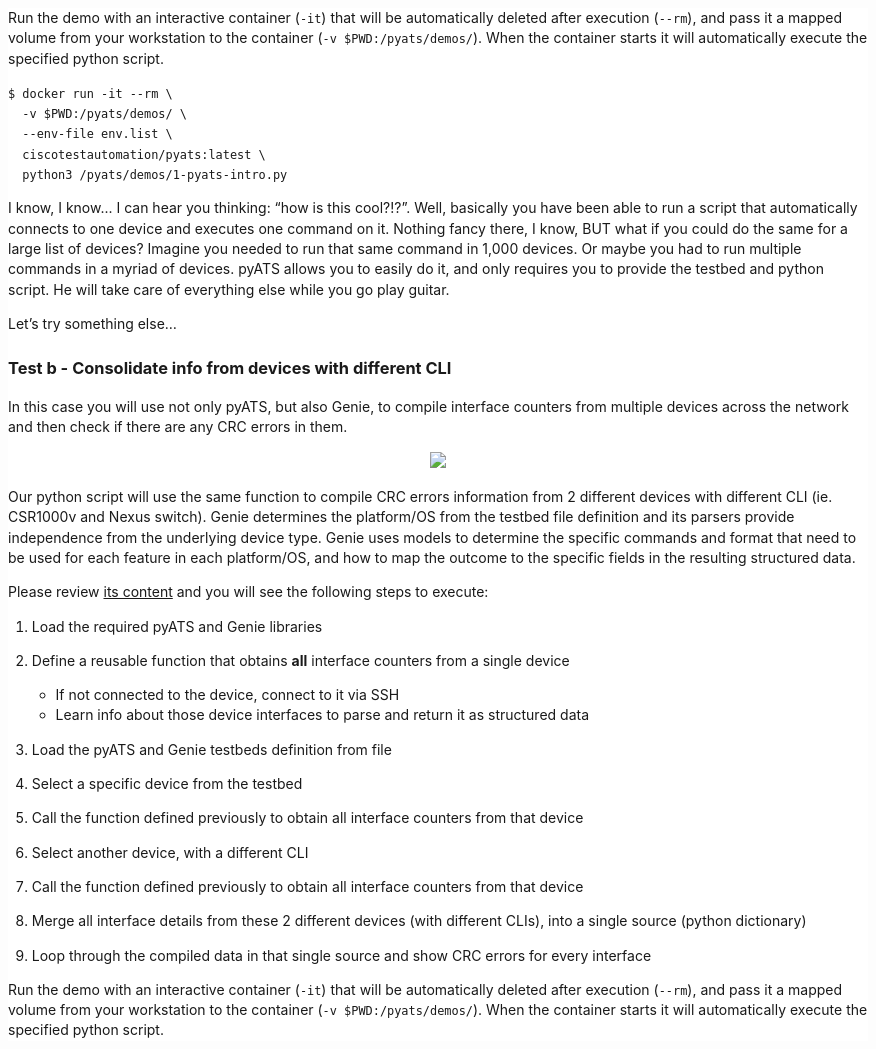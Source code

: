 Run the demo with an interactive container (`-it`) that will be automatically deleted after execution (`--rm`), and pass it a mapped volume from your workstation to the container (`-v $PWD:/pyats/demos/`). When the container starts it will automatically execute the specified python script.

```
$ docker run -it --rm \
  -v $PWD:/pyats/demos/ \
  --env-file env.list \
  ciscotestautomation/pyats:latest \
  python3 /pyats/demos/1-pyats-intro.py
```

I know, I know... I can hear you thinking: “how is this cool?!?”. Well, basically you have been able to run a script that automatically connects to one device and executes one command on it. Nothing fancy there, I know, BUT what if you could do the same for a large list of devices? Imagine you needed to run that same command in 1,000 devices. Or maybe you had to run multiple commands in a myriad of devices. pyATS allows you to easily do it, and only requires you to provide the testbed and python script. He will take care of everything else while you go play guitar.

Let’s try something else…

### Test b - Consolidate info from devices with different CLI

In this case you will use not only pyATS, but also Genie, to compile interface counters from multiple devices across the network and then check if there are any CRC errors in them. 

<p align="center"> 
<img src="imgs/207errors.gif">
</p>

Our python script will use the same function to compile CRC errors information from 2 different devices with different CLI (ie. CSR1000v and Nexus switch). Genie determines the platform/OS from the testbed file definition and its parsers provide independence from the underlying device type. Genie uses models to determine the specific commands and format that need to be used for each feature in each platform/OS, and how to map the outcome to the specific fields in the resulting structured data. 

Please review [its content](./pyats/2-genie-intro.py) and you will see the following steps to execute:

1. Load the required pyATS and Genie libraries
2. Define a reusable function that obtains __all__ interface counters from a single device

    * If not connected to the device, connect to it via SSH
    * Learn info about those device interfaces to parse and return it as structured data
    
3. Load the pyATS and Genie testbeds definition from file
4. Select a specific device from the testbed
5. Call the function defined previously to obtain all interface counters from that device
6. Select another device, with a different CLI
7. Call the function defined previously to obtain all interface counters from that device
8. Merge all interface details from these 2 different devices (with different CLIs), into a single source (python dictionary)
9. Loop through the compiled data in that single source and show CRC errors for every interface

Run the demo with an interactive container (`-it`) that will be automatically deleted after execution (`--rm`), and pass it a mapped volume from your workstation to the container (`-v $PWD:/pyats/demos/`). When the container starts it will automatically execute the specified python script.
